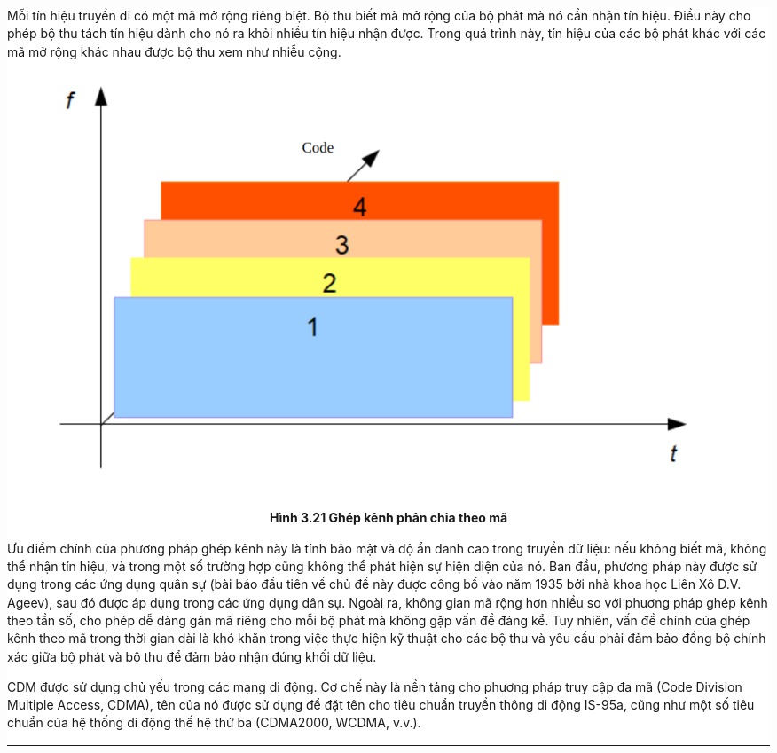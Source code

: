 Mỗi tín hiệu truyền đi có một mã mở rộng riêng biệt. Bộ thu biết mã mở rộng của bộ phát mà nó cần nhận tín hiệu. Điều này cho phép bộ thu tách tín hiệu dành cho nó ra khỏi nhiều tín hiệu nhận được. Trong quá trình này, tín hiệu của các bộ phát khác với các mã mở rộng khác nhau được bộ thu xem như nhiễu cộng.

<p align="center">
  <img src="https://github.com/CHu292/SOC/blob/main/Networking/Dlink_Fundamentals_of_Network_Technology/Data_Transmission_and_Switching_in_Computer_Networks/3_Physical_layer_of_the_OSI_model/image/3_21_Code_Division_Multiplexing.png" alt="Hình 3.21 Ghép kênh phân chia theo mã" width="800">
</p>
<p align="center"><b>Hình 3.21 Ghép kênh phân chia theo mã</b></p>


Ưu điểm chính của phương pháp ghép kênh này là tính bảo mật và độ ẩn danh cao trong truyền dữ liệu: nếu không biết mã, không thể nhận tín hiệu, và trong một số trường hợp cũng không thể phát hiện sự hiện diện của nó. Ban đầu, phương pháp này được sử dụng trong các ứng dụng quân sự (bài báo đầu tiên về chủ đề này được công bố vào năm 1935 bởi nhà khoa học Liên Xô D.V. Ageev), sau đó được áp dụng trong các ứng dụng dân sự. Ngoài ra, không gian mã rộng hơn nhiều so với phương pháp ghép kênh theo tần số, cho phép dễ dàng gán mã riêng cho mỗi bộ phát mà không gặp vấn đề đáng kể. Tuy nhiên, vấn đề chính của ghép kênh theo mã trong thời gian dài là khó khăn trong việc thực hiện kỹ thuật cho các bộ thu và yêu cầu phải đảm bảo đồng bộ chính xác giữa bộ phát và bộ thu để đảm bảo nhận đúng khối dữ liệu.

CDM được sử dụng chủ yếu trong các mạng di động. Cơ chế này là nền tảng cho phương pháp truy cập đa mã (Code Division Multiple Access, CDMA), tên của nó được sử dụng để đặt tên cho tiêu chuẩn truyền thông di động IS-95a, cũng như một số tiêu chuẩn của hệ thống di động thế hệ thứ ba (CDMA2000, WCDMA, v.v.).

---
